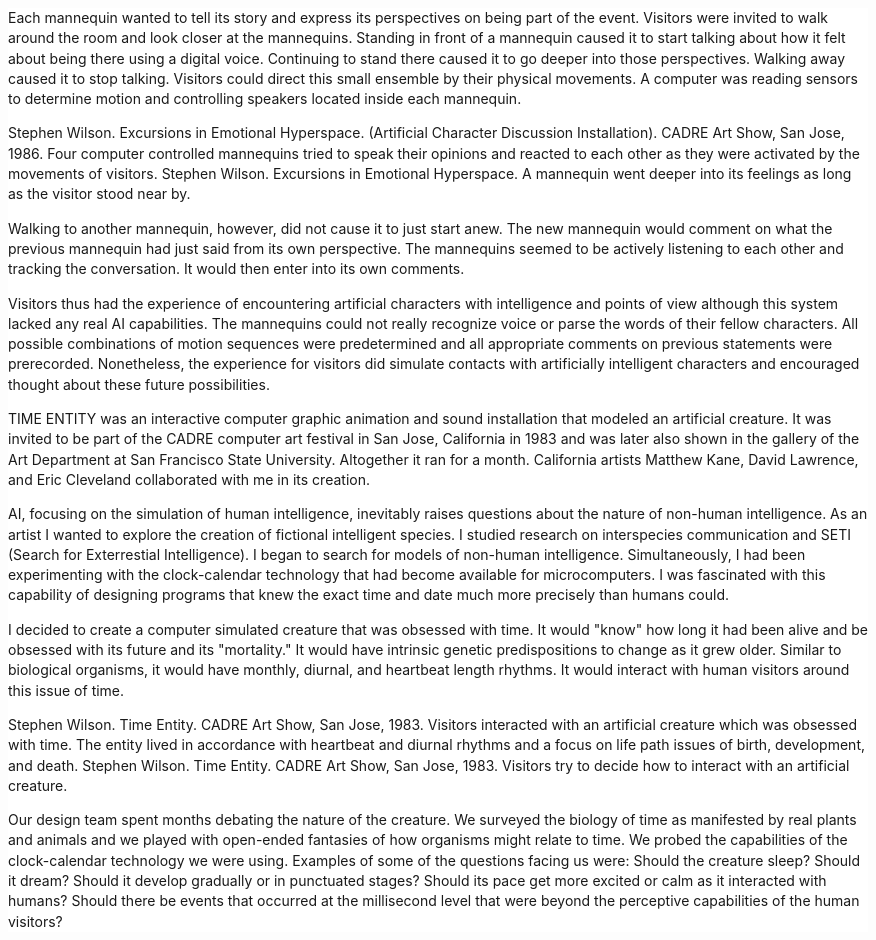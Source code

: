 Each mannequin wanted to tell its story and express its perspectives on being part of the event. Visitors were invited to walk around the room and look closer at the mannequins. Standing in front of a mannequin caused it to start talking about how it felt about being there using a digital voice. Continuing to stand there caused it to go deeper into those perspectives. Walking away caused it to stop talking. Visitors could direct this small ensemble by their physical movements. A computer was reading sensors to determine motion and controlling speakers located inside each mannequin.

Stephen Wilson. Excursions in Emotional Hyperspace. (Artificial Character Discussion Installation). CADRE Art Show, San Jose, 1986. Four computer controlled mannequins tried to speak their opinions and reacted to each other as they were activated by the movements of visitors. Stephen Wilson. Excursions in Emotional Hyperspace. A mannequin went deeper into its feelings as long as the visitor stood near by.

Walking to another mannequin, however, did not cause it to just start anew. The new mannequin would comment on what the previous mannequin had just said from its own perspective. The mannequins seemed to be actively listening to each other and tracking the conversation. It would then enter into its own comments.

Visitors thus had the experience of encountering artificial characters with intelligence and points of view although this system lacked any real AI capabilities. The mannequins could not really recognize voice or parse the words of their fellow characters. All possible combinations of motion sequences were predetermined and all appropriate comments on previous statements were prerecorded. Nonetheless, the experience for visitors did simulate contacts with artificially intelligent characters and encouraged thought about these future possibilities.

TIME ENTITY was an interactive computer graphic animation and sound installation that modeled an artificial creature. It was invited to be part of the CADRE computer art festival in San Jose, California in 1983 and was later also shown in the gallery of the Art Department at San Francisco State University. Altogether it ran for a month. California artists Matthew Kane, David Lawrence, and Eric Cleveland collaborated with me in its creation.

AI, focusing on the simulation of human intelligence, inevitably raises questions about the nature of non-human intelligence. As an artist I wanted to explore the creation of fictional intelligent species. I studied research on interspecies communication and SETI (Search for Exterrestial Intelligence). I began to search for models of non-human intelligence. Simultaneously, I had been experimenting with the clock-calendar technology that had become available for microcomputers. I was fascinated with this capability of designing programs that knew the exact time and date much more precisely than humans could.

I decided to create a computer simulated creature that was obsessed with time. It would "know" how long it had been alive and be obsessed with its future and its "mortality." It would have intrinsic genetic predispositions to change as it grew older. Similar to biological organisms, it would have monthly, diurnal, and heartbeat length rhythms. It would interact with human visitors around this issue of time.

Stephen Wilson. Time Entity. CADRE Art Show, San Jose, 1983. Visitors interacted with an artificial creature which was obsessed with time. The entity lived in accordance with heartbeat and diurnal rhythms and a focus on life path issues of birth, development, and death. Stephen Wilson. Time Entity. CADRE Art Show, San Jose, 1983. Visitors try to decide how to interact with an artificial creature.

Our design team spent months debating the nature of the creature. We surveyed the biology of time as manifested by real plants and animals and we played with open-ended fantasies of how organisms might relate to time. We probed the capabilities of the clock-calendar technology we were using. Examples of some of the questions facing us were: Should the creature sleep? Should it dream? Should it develop gradually or in punctuated stages? Should its pace get more excited or calm as it interacted with humans? Should there be events that occurred at the millisecond level that were beyond the perceptive capabilities of the human visitors?
